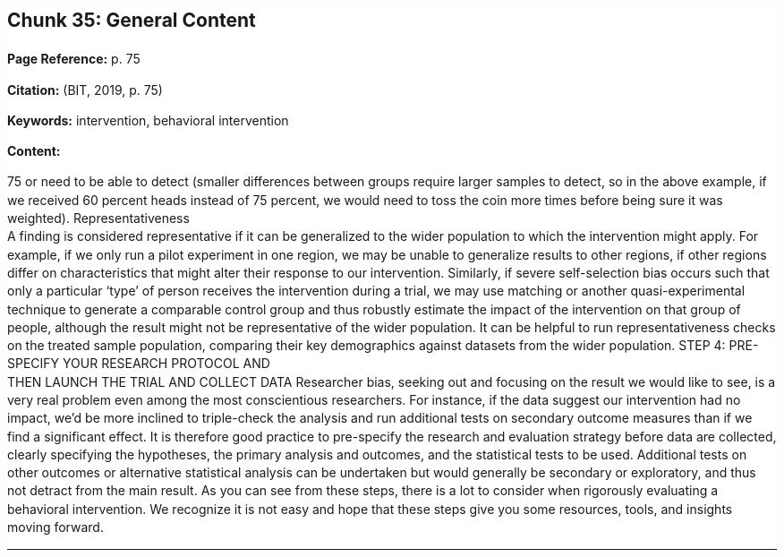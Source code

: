 
## Chunk 35: General Content

**Page Reference:** p. 75

**Citation:** (BIT, 2019, p. 75)

**Keywords:** intervention, behavioral intervention

**Content:**

75
or need to be able to detect (smaller differences between 
groups require larger samples to detect, so in the above 
example, if we received 60 percent heads instead of 75 
percent, we would need to toss the coin more times 
before being sure it was weighted).
Representativeness  
A finding is considered representative if it can be 
generalized to the wider population to which the 
intervention might apply. For example, if we only run 
a pilot experiment in one region, we may be unable to 
generalize results to other regions, if other regions differ 
on characteristics that might alter their response to our 
intervention. Similarly, if severe self-selection bias occurs 
such that only a particular ‘type’ of person receives the 
intervention during a trial, we may use matching or another 
quasi-experimental technique to generate a comparable 
control group and thus robustly estimate the impact of the 
intervention on that group of people, although the result 
might not be representative of the wider population. It can 
be helpful to run representativeness checks on the treated 
sample population, comparing their key demographics 
against datasets from the wider population. 
STEP 4: PRE-SPECIFY YOUR 
RESEARCH PROTOCOL AND  
THEN LAUNCH THE TRIAL AND 
COLLECT DATA
Researcher bias, seeking out and focusing on the result 
we would like to see, is a very real problem even among 
the most conscientious researchers. For instance, if 
the data suggest our intervention had no impact, we’d be more inclined to triple-check the analysis and run 
additional tests on secondary outcome measures than if 
we find a significant effect. It is therefore good practice 
to pre-specify the research and evaluation strategy before 
data are collected, clearly specifying the hypotheses, the 
primary analysis and outcomes, and the statistical tests to 
be used. Additional tests on other outcomes or alternative 
statistical analysis can be undertaken but would generally 
be secondary or exploratory, and thus not detract from the 
main result.
As you can see from these steps, there is a lot to consider 
when rigorously evaluating a behavioral intervention. We 
recognize it is not easy and hope that these steps give you 
some resources, tools, and insights moving forward.

---